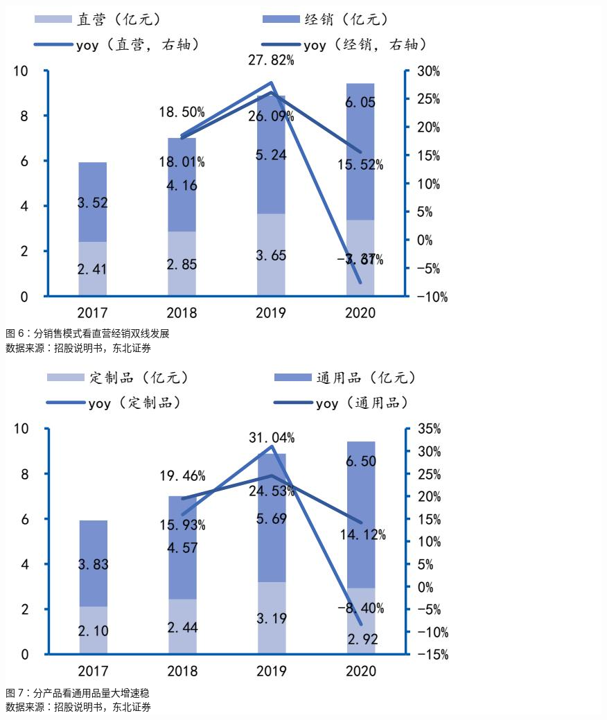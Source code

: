 ![](images/486be771a8bb9f7808d35830023d439f200a1592260106207848b84ff6269d18.jpg)  
图 6：分销售模式看直营经销双线发展  
数据来源：招股说明书，东北证券

![](images/9221deec3a4c80e99918f72ddd4b821684bfd64ab0bf08be05a804bfab30f548.jpg)  
图 7：分产品看通用品量大增速稳  
数据来源：招股说明书，东北证券
